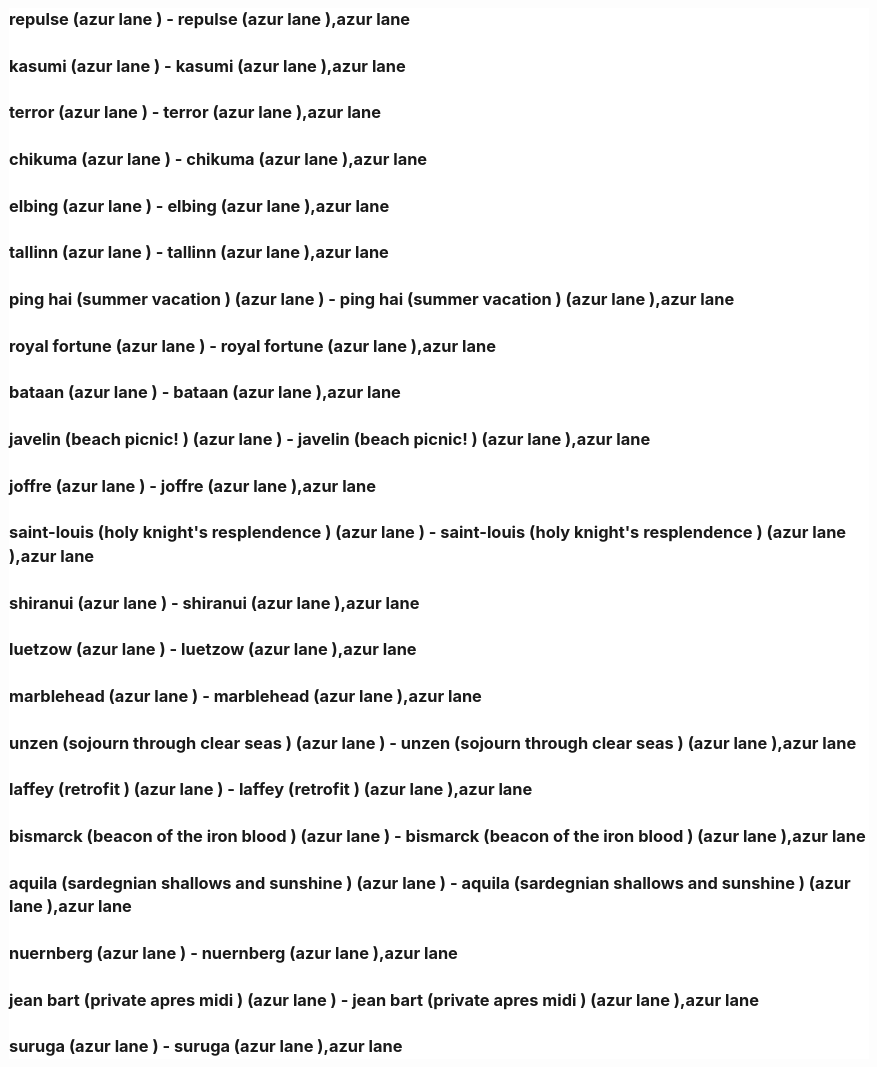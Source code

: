 ### repulse  \(azur lane \) - repulse  \(azur lane \),azur lane
### kasumi  \(azur lane \) - kasumi  \(azur lane \),azur lane
### terror  \(azur lane \) - terror  \(azur lane \),azur lane
### chikuma  \(azur lane \) - chikuma  \(azur lane \),azur lane
### elbing  \(azur lane \) - elbing  \(azur lane \),azur lane
### tallinn  \(azur lane \) - tallinn  \(azur lane \),azur lane
### ping hai  \(summer vacation \)  \(azur lane \) - ping hai  \(summer vacation \)  \(azur lane \),azur lane
### royal fortune  \(azur lane \) - royal fortune  \(azur lane \),azur lane
### bataan  \(azur lane \) - bataan  \(azur lane \),azur lane
### javelin  \(beach picnic! \)  \(azur lane \) - javelin  \(beach picnic! \)  \(azur lane \),azur lane
### joffre  \(azur lane \) - joffre  \(azur lane \),azur lane
### saint-louis  \(holy knight's resplendence \)  \(azur lane \) - saint-louis  \(holy knight's resplendence \)  \(azur lane \),azur lane
### shiranui  \(azur lane \) - shiranui  \(azur lane \),azur lane
### luetzow  \(azur lane \) - luetzow  \(azur lane \),azur lane
### marblehead  \(azur lane \) - marblehead  \(azur lane \),azur lane
### unzen  \(sojourn through clear seas \)  \(azur lane \) - unzen  \(sojourn through clear seas \)  \(azur lane \),azur lane
### laffey  \(retrofit \)  \(azur lane \) - laffey  \(retrofit \)  \(azur lane \),azur lane
### bismarck  \(beacon of the iron blood \)  \(azur lane \) - bismarck  \(beacon of the iron blood \)  \(azur lane \),azur lane
### aquila  \(sardegnian shallows and sunshine \)  \(azur lane \) - aquila  \(sardegnian shallows and sunshine \)  \(azur lane \),azur lane
### nuernberg  \(azur lane \) - nuernberg  \(azur lane \),azur lane
### jean bart  \(private apres midi \)  \(azur lane \) - jean bart  \(private apres midi \)  \(azur lane \),azur lane
### suruga  \(azur lane \) - suruga  \(azur lane \),azur lane